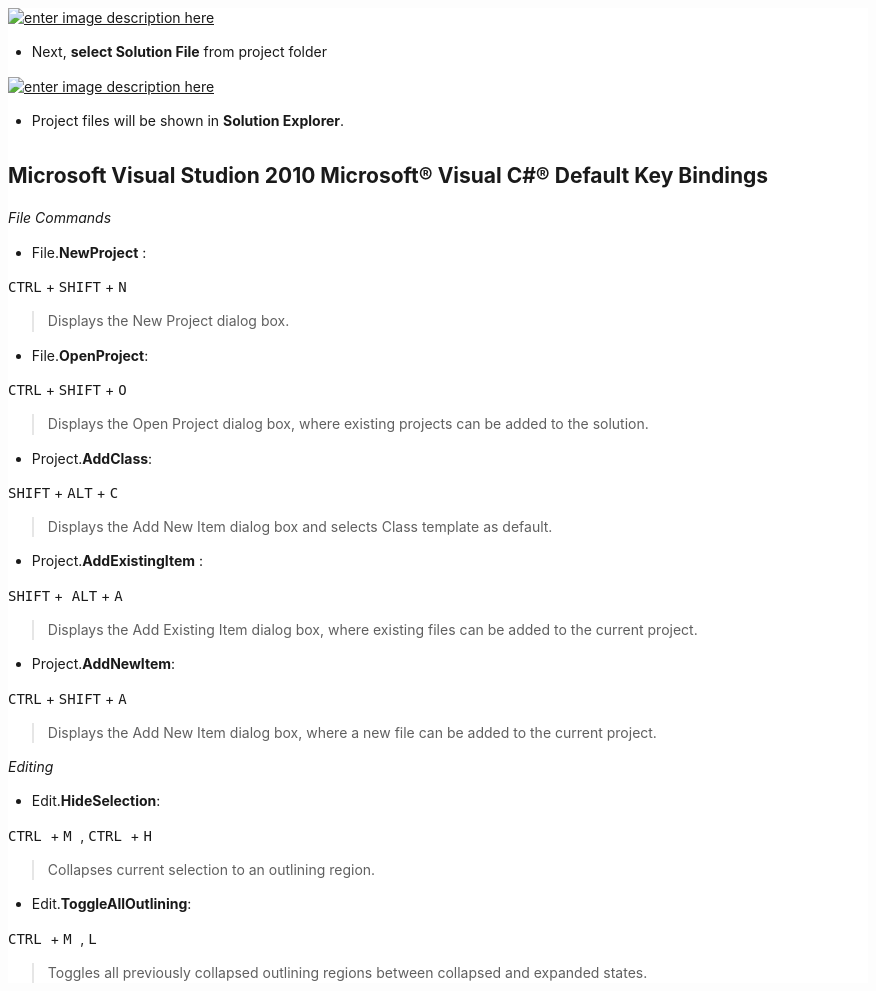[![enter image description here][1]][1]

- Next, **select Solution File** from project folder

[![enter image description here][2]][2]

- Project files will be shown in **Solution Explorer**.


  [1]: https://i.stack.imgur.com/gwL5v.png
  [2]: https://i.stack.imgur.com/STLS4.png

## Microsoft Visual Studion 2010 Microsoft® Visual C#® Default Key Bindings
*File Commands*

- File.**NewProject** :

<kbd>CTRL</kbd> + <kbd>SHIFT</kbd> + <kbd>N </kbd>

> Displays the New Project dialog box.

- File.**OpenProject**:

 <kbd>CTRL</kbd> + <kbd>SHIFT</kbd> + <kbd>O </kbd>

> Displays the Open Project dialog box, where existing projects can be
> added to the solution.

- Project.**AddClass**:

 <kbd>SHIFT</kbd> + <kbd>ALT</kbd> + <kbd>C </kbd>

> Displays the Add New Item dialog box and selects Class template as
> default.

- Project.**AddExistingItem** :

<kbd>SHIFT</kbd> +<kbd> ALT</kbd> + <kbd>A </kbd>

> Displays the Add Existing Item dialog box, where existing files can
> be added to the current project.

- Project.**AddNewItem**:

<kbd>CTRL</kbd> + <kbd>SHIFT</kbd> + <kbd>A </kbd>

> Displays the Add New Item dialog box, where a new file can be added to
> the current project.


*Editing*

- Edit.**HideSelection**:

 <kbd>CTRL </kbd> +  <kbd>M </kbd>,  <kbd>CTRL </kbd> +  <kbd>H </kbd>

>  Collapses current selection to an outlining region.

- Edit.**ToggleAllOutlining**:

 <kbd>CTRL </kbd> +  <kbd>M </kbd>, <kbd> L </kbd>

>  Toggles all previously collapsed outlining regions between collapsed
> and expanded states.


  [1]: https://i.stack.imgur.com/Q7Og5.png
  [2]: https://i.stack.imgur.com/vz8L6.png